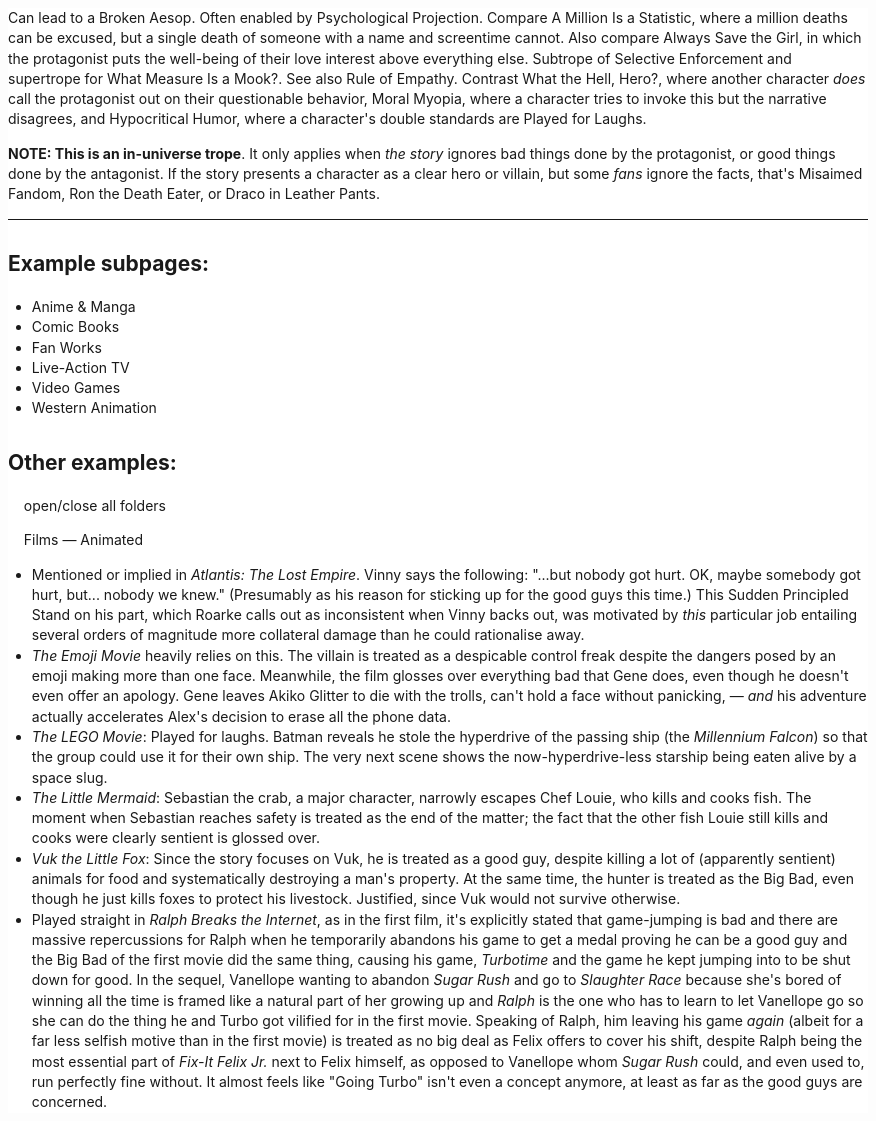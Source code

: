 Can lead to a Broken Aesop. Often enabled by Psychological Projection. Compare A Million Is a Statistic, where a million deaths can be excused, but a single death of someone with a name and screentime cannot. Also compare Always Save the Girl, in which the protagonist puts the well-being of their love interest above everything else. Subtrope of Selective Enforcement and supertrope for What Measure Is a Mook?. See also Rule of Empathy. Contrast What the Hell, Hero?, where another character _does_ call the protagonist out on their questionable behavior, Moral Myopia, where a character tries to invoke this but the narrative disagrees, and Hypocritical Humor, where a character's double standards are Played for Laughs.

**NOTE: This is an in-universe trope**. It only applies when _the story_ ignores bad things done by the protagonist, or good things done by the antagonist. If the story presents a character as a clear hero or villain, but some _fans_ ignore the facts, that's Misaimed Fandom, Ron the Death Eater, or Draco in Leather Pants.

___

## Example subpages:

-   Anime & Manga
-   Comic Books
-   Fan Works
-   Live-Action TV
-   Video Games
-   Western Animation

## Other examples:

    open/close all folders 

    Films — Animated 

-   Mentioned or implied in _Atlantis: The Lost Empire_. Vinny says the following: "...but nobody got hurt. OK, maybe somebody got hurt, but... nobody we knew." (Presumably as his reason for sticking up for the good guys this time.) This Sudden Principled Stand on his part, which Roarke calls out as inconsistent when Vinny backs out, was motivated by _this_ particular job entailing several orders of magnitude more collateral damage than he could rationalise away.
-   _The Emoji Movie_ heavily relies on this. The villain is treated as a despicable control freak despite the dangers posed by an emoji making more than one face. Meanwhile, the film glosses over everything bad that Gene does, even though he doesn't even offer an apology. Gene leaves Akiko Glitter to die with the trolls, can't hold a face without panicking, — _and_ his adventure actually accelerates Alex's decision to erase all the phone data.
-   _The LEGO Movie_: Played for laughs. Batman reveals he stole the hyperdrive of the passing ship (the _Millennium Falcon_) so that the group could use it for their own ship. The very next scene shows the now-hyperdrive-less starship being eaten alive by a space slug.
-   _The Little Mermaid_: Sebastian the crab, a major character, narrowly escapes Chef Louie, who kills and cooks fish. The moment when Sebastian reaches safety is treated as the end of the matter; the fact that the other fish Louie still kills and cooks were clearly sentient is glossed over.
-   _Vuk the Little Fox_: Since the story focuses on Vuk, he is treated as a good guy, despite killing a lot of (apparently sentient) animals for food and systematically destroying a man's property. At the same time, the hunter is treated as the Big Bad, even though he just kills foxes to protect his livestock. Justified, since Vuk would not survive otherwise.
-   Played straight in _Ralph Breaks the Internet_, as in the first film, it's explicitly stated that game-jumping is bad and there are massive repercussions for Ralph when he temporarily abandons his game to get a medal proving he can be a good guy and the Big Bad of the first movie did the same thing, causing his game, _Turbotime_ and the game he kept jumping into to be shut down for good. In the sequel, Vanellope wanting to abandon _Sugar Rush_ and go to _Slaughter Race_ because she's bored of winning all the time is framed like a natural part of her growing up and _Ralph_ is the one who has to learn to let Vanellope go so she can do the thing he and Turbo got vilified for in the first movie. Speaking of Ralph, him leaving his game _again_ (albeit for a far less selfish motive than in the first movie) is treated as no big deal as Felix offers to cover his shift, despite Ralph being the most essential part of _Fix-It Felix Jr._ next to Felix himself, as opposed to Vanellope whom _Sugar Rush_ could, and even used to, run perfectly fine without. It almost feels like "Going Turbo" isn't even a concept anymore, at least as far as the good guys are concerned.